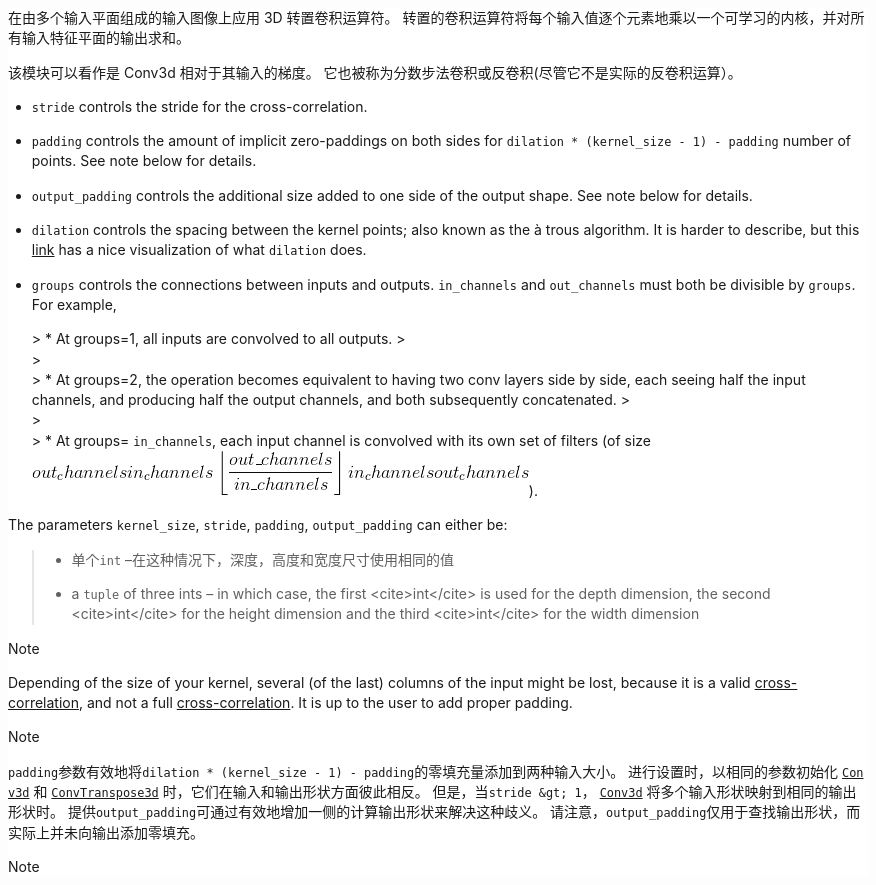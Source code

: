 在由多个输入平面组成的输入图像上应用 3D 转置卷积运算符。 转置的卷积运算符将每个输入值逐个元素地乘以一个可学习的内核，并对所有输入特征平面的输出求和。

该模块可以看作是 Conv3d 相对于其输入的梯度。 它也被称为分数步法卷积或反卷积(尽管它不是实际的反卷积运算）。

*   `stride` controls the stride for the cross-correlation.

*   `padding` controls the amount of implicit zero-paddings on both sides for `dilation * (kernel_size - 1) - padding` number of points. See note below for details.

*   `output_padding` controls the additional size added to one side of the output shape. See note below for details.

*   `dilation` controls the spacing between the kernel points; also known as the à trous algorithm. It is harder to describe, but this [link](https://github.com/vdumoulin/conv_arithmetic/blob/master/README.md) has a nice visualization of what `dilation` does.

*   `groups` controls the connections between inputs and outputs. `in_channels` and `out_channels` must both be divisible by `groups`. For example,

    &gt; *   At groups=1, all inputs are convolved to all outputs.
    &gt;     
    &gt;     
    &gt; *   At groups=2, the operation becomes equivalent to having two conv layers side by side, each seeing half the input channels, and producing half the output channels, and both subsequently concatenated.
    &gt;     
    &gt;     
    &gt; *   At groups= `in_channels`, each input channel is convolved with its own set of filters (of size ![](img/94c69313dd3c68c719fccb21f85643de.jpg)).

The parameters `kernel_size`, `stride`, `padding`, `output_padding` can either be:

> *   单个`int` –在这种情况下，深度，高度和宽度尺寸使用相同的值
>     
>     
> *   a `tuple` of three ints – in which case, the first &lt;cite&gt;int&lt;/cite&gt; is used for the depth dimension, the second &lt;cite&gt;int&lt;/cite&gt; for the height dimension and the third &lt;cite&gt;int&lt;/cite&gt; for the width dimension

Note

Depending of the size of your kernel, several (of the last) columns of the input might be lost, because it is a valid [cross-correlation](https://en.wikipedia.org/wiki/Cross-correlation), and not a full [cross-correlation](https://en.wikipedia.org/wiki/Cross-correlation). It is up to the user to add proper padding.

Note

`padding`参数有效地将`dilation * (kernel_size - 1) - padding`的零填充量添加到两种输入大小。 进行设置时，以相同的参数初始化 [`Conv3d`](#torch.nn.Conv3d "torch.nn.Conv3d") 和 [`ConvTranspose3d`](#torch.nn.ConvTranspose3d "torch.nn.ConvTranspose3d") 时，它们在输入和输出形状方面彼此相反。 但是，当`stride &gt; 1`， [`Conv3d`](#torch.nn.Conv3d "torch.nn.Conv3d") 将多个输入形状映射到相同的输出形状时。 提供`output_padding`可通过有效地增加一侧的计算输出形状来解决这种歧义。 请注意，`output_padding`仅用于查找输出形状，而实际上并未向输出添加零填充。

Note
